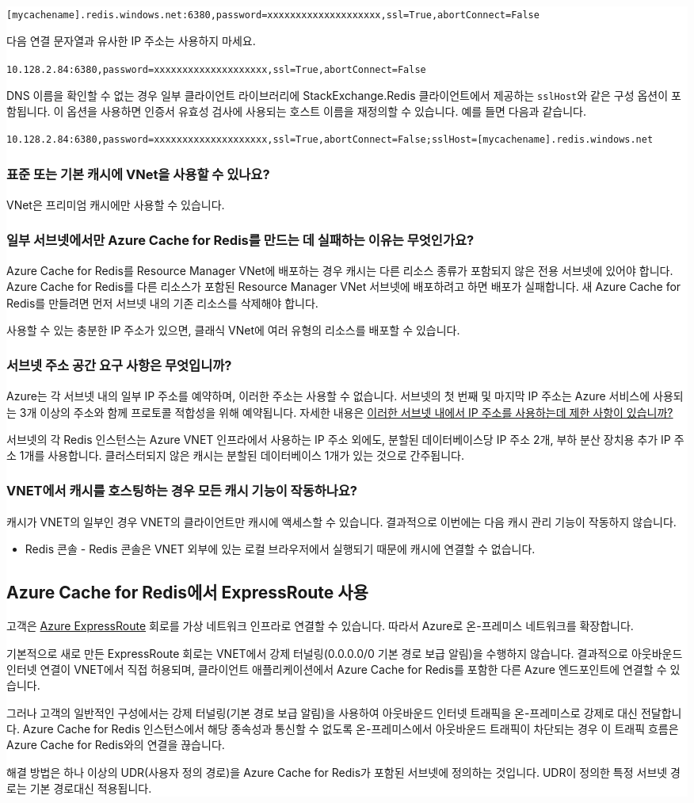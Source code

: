 `[mycachename].redis.windows.net:6380,password=xxxxxxxxxxxxxxxxxxxx,ssl=True,abortConnect=False`

다음 연결 문자열과 유사한 IP 주소는 사용하지 마세요.

`10.128.2.84:6380,password=xxxxxxxxxxxxxxxxxxxx,ssl=True,abortConnect=False`

DNS 이름을 확인할 수 없는 경우 일부 클라이언트 라이브러리에 StackExchange.Redis 클라이언트에서 제공하는 `sslHost`와 같은 구성 옵션이 포함됩니다. 이 옵션을 사용하면 인증서 유효성 검사에 사용되는 호스트 이름을 재정의할 수 있습니다. 예를 들면 다음과 같습니다.

`10.128.2.84:6380,password=xxxxxxxxxxxxxxxxxxxx,ssl=True,abortConnect=False;sslHost=[mycachename].redis.windows.net`

### <a name="can-i-use-vnets-with-a-standard-or-basic-cache"></a>표준 또는 기본 캐시에 VNet을 사용할 수 있나요?
VNet은 프리미엄 캐시에만 사용할 수 있습니다.

### <a name="why-does-creating-an-azure-cache-for-redis-fail-in-some-subnets-but-not-others"></a>일부 서브넷에서만 Azure Cache for Redis를 만드는 데 실패하는 이유는 무엇인가요?
Azure Cache for Redis를 Resource Manager VNet에 배포하는 경우 캐시는 다른 리소스 종류가 포함되지 않은 전용 서브넷에 있어야 합니다. Azure Cache for Redis를 다른 리소스가 포함된 Resource Manager VNet 서브넷에 배포하려고 하면 배포가 실패합니다. 새 Azure Cache for Redis를 만들려면 먼저 서브넷 내의 기존 리소스를 삭제해야 합니다.

사용할 수 있는 충분한 IP 주소가 있으면, 클래식 VNet에 여러 유형의 리소스를 배포할 수 있습니다.

### <a name="what-are-the-subnet-address-space-requirements"></a>서브넷 주소 공간 요구 사항은 무엇입니까?
Azure는 각 서브넷 내의 일부 IP 주소를 예약하며, 이러한 주소는 사용할 수 없습니다. 서브넷의 첫 번째 및 마지막 IP 주소는 Azure 서비스에 사용되는 3개 이상의 주소와 함께 프로토콜 적합성을 위해 예약됩니다. 자세한 내용은 [이러한 서브넷 내에서 IP 주소를 사용하는데 제한 사항이 있습니까?](../virtual-network/virtual-networks-faq.md#are-there-any-restrictions-on-using-ip-addresses-within-these-subnets)

서브넷의 각 Redis 인스턴스는 Azure VNET 인프라에서 사용하는 IP 주소 외에도, 분할된 데이터베이스당 IP 주소 2개, 부하 분산 장치용 추가 IP 주소 1개를 사용합니다. 클러스터되지 않은 캐시는 분할된 데이터베이스 1개가 있는 것으로 간주됩니다.

### <a name="do-all-cache-features-work-when-hosting-a-cache-in-a-vnet"></a>VNET에서 캐시를 호스팅하는 경우 모든 캐시 기능이 작동하나요?
캐시가 VNET의 일부인 경우 VNET의 클라이언트만 캐시에 액세스할 수 있습니다. 결과적으로 이번에는 다음 캐시 관리 기능이 작동하지 않습니다.

* Redis 콘솔 - Redis 콘솔은 VNET 외부에 있는 로컬 브라우저에서 실행되기 때문에 캐시에 연결할 수 없습니다.


## <a name="use-expressroute-with-azure-cache-for-redis"></a>Azure Cache for Redis에서 ExpressRoute 사용

고객은 [Azure ExpressRoute](https://azure.microsoft.com/services/expressroute/) 회로를 가상 네트워크 인프라로 연결할 수 있습니다. 따라서 Azure로 온-프레미스 네트워크를 확장합니다. 

기본적으로 새로 만든 ExpressRoute 회로는 VNET에서 강제 터널링(0.0.0.0/0 기본 경로 보급 알림)을 수행하지 않습니다. 결과적으로 아웃바운드 인터넷 연결이 VNET에서 직접 허용되며, 클라이언트 애플리케이션에서 Azure Cache for Redis를 포함한 다른 Azure 엔드포인트에 연결할 수 있습니다.

그러나 고객의 일반적인 구성에서는 강제 터널링(기본 경로 보급 알림)을 사용하여 아웃바운드 인터넷 트래픽을 온-프레미스로 강제로 대신 전달합니다. Azure Cache for Redis 인스턴스에서 해당 종속성과 통신할 수 없도록 온-프레미스에서 아웃바운드 트래픽이 차단되는 경우 이 트래픽 흐름은 Azure Cache for Redis와의 연결을 끊습니다.

해결 방법은 하나 이상의 UDR(사용자 정의 경로)을 Azure Cache for Redis가 포함된 서브넷에 정의하는 것입니다. UDR이 정의한 특정 서브넷 경로는 기본 경로대신 적용됩니다.


[redis-cache-vnet]: ./media/cache-how-to-premium-vnet/redis-cache-vnet.png
[redis-cache-vnet-ip]: ./media/cache-how-to-premium-vnet/redis-cache-vnet-ip.png
[redis-cache-vnet-info]: ./media/cache-how-to-premium-vnet/redis-cache-vnet-info.png